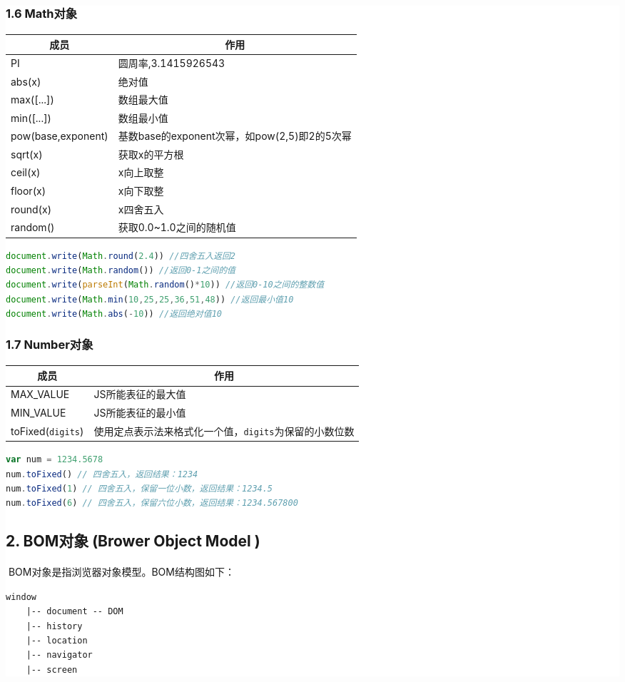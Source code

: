 ### 1.6 Math对象

| 成员               | 作用                                         |
| ------------------ | -------------------------------------------- |
| PI                 | 圆周率,3.1415926543                          |
| abs(x)             | 绝对值                                       |
| max([...])         | 数组最大值                                   |
| min([...])         | 数组最小值                                   |
| pow(base,exponent) | 基数base的exponent次幂，如pow(2,5)即2的5次幂 |
| sqrt(x)            | 获取x的平方根                                |
| ceil(x)            | x向上取整                                    |
| floor(x)           | x向下取整                                    |
| round(x)           | x四舍五入                                    |
| random()           | 获取0.0~1.0之间的随机值                      |

```js
document.write(Math.round(2.4)) //四舍五入返回2
document.write(Math.random()) //返回0-1之间的值
document.write(parseInt(Math.random()*10)) //返回0-10之间的整数值
document.write(Math.min(10,25,25,36,51,48)) //返回最小值10
document.write(Math.abs(-10)) //返回绝对值10

```

### 1.7 Number对象

| 成员              | 作用                                                   |
| ----------------- | ------------------------------------------------------ |
| MAX_VALUE         | JS所能表征的最大值                                     |
| MIN_VALUE         | JS所能表征的最小值                                     |
| toFixed(`digits`) | 使用定点表示法来格式化一个值，`digits`为保留的小数位数 |

```js
var num = 1234.5678
num.toFixed() // 四舍五入，返回结果：1234
num.toFixed(1) // 四舍五入，保留一位小数，返回结果：1234.5
num.toFixed(6) // 四舍五入，保留六位小数，返回结果：1234.567800
```

## 2. BOM对象  (Brower Object Model )

​		BOM对象是指浏览器对象模型。BOM结构图如下：

```
window
	|-- document -- DOM
	|-- history
	|-- location
	|-- navigator
	|-- screen
```
